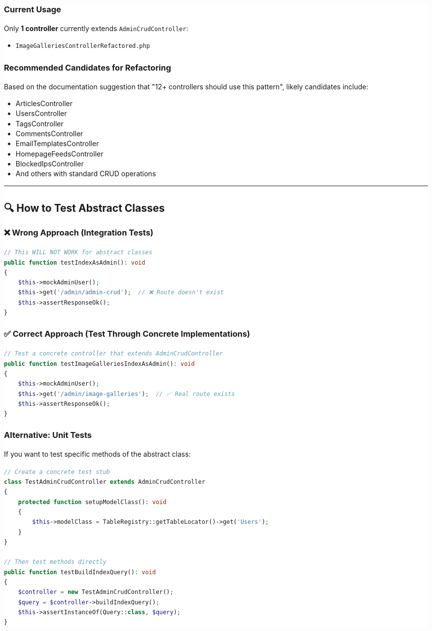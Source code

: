 ### Current Usage
Only **1 controller** currently extends `AdminCrudController`:
- `ImageGalleriesControllerRefactored.php`

### Recommended Candidates for Refactoring
Based on the documentation suggestion that "12+ controllers should use this pattern", likely candidates include:
- ArticlesController
- UsersController  
- TagsController
- CommentsController
- EmailTemplatesController
- HomepageFeedsController
- BlockedIpsController
- And others with standard CRUD operations

---

## 🔍 How to Test Abstract Classes

### ❌ Wrong Approach (Integration Tests)
```php
// This WILL NOT WORK for abstract classes
public function testIndexAsAdmin(): void
{
    $this->mockAdminUser();
    $this->get('/admin/admin-crud');  // ❌ Route doesn't exist
    $this->assertResponseOk();
}
```

### ✅ Correct Approach (Test Through Concrete Implementations)
```php
// Test a concrete controller that extends AdminCrudController
public function testImageGalleriesIndexAsAdmin(): void
{
    $this->mockAdminUser();
    $this->get('/admin/image-galleries');  // ✅ Real route exists
    $this->assertResponseOk();
}
```

### Alternative: Unit Tests
If you want to test specific methods of the abstract class:
```php
// Create a concrete test stub
class TestAdminCrudController extends AdminCrudController
{
    protected function setupModelClass(): void
    {
        $this->modelClass = TableRegistry::getTableLocator()->get('Users');
    }
}

// Then test methods directly
public function testBuildIndexQuery(): void
{
    $controller = new TestAdminCrudController();
    $query = $controller->buildIndexQuery();
    $this->assertInstanceOf(Query::class, $query);
}
```